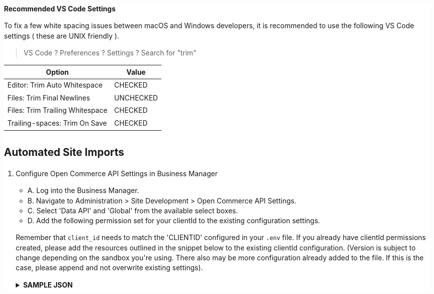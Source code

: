 
**Recommended VS Code Settings**

To fix a few white spacing issues between macOS and Windows developers, it is recommended to use the following VS Code settings ( these are UNIX friendly ).

> VS Code ? Preferences ? Settings ? Search for "trim"

Option                          | Value
--------------------------------|------------
Editor: Trim Auto Whitespace    | CHECKED
Files: Trim Final Newlines      | UNCHECKED
Files: Trim Trailing Whitespace | CHECKED
Trailing-spaces: Trim On Save   | CHECKED

## Automated Site Imports



1. 	Configure Open Commerce API Settings in Business Manager

    * A. Log into the Business Manager.
    * B. Navigate to Administration > Site Development > Open Commerce API Settings.
    * C. Select 'Data API' and 'Global' from the available select boxes.
    * D. Add the following permission set for your clientId to the existing configuration settings.

    Remember that `client_id` needs to match the 'CLIENTID' configured in your `.env` file.  If you already have clientId permissions created, please add the resources outlined in the snippet below to the existing clientId configuration. (Version is subject to change depending on the sandbox you're using. There also may be more configuration already added to the file. If this is the case, please append and not overwrite existing settings).

    <details><summary><b>SAMPLE JSON</b></summary>

    ```json
    {
      "_v": "15.4",
      "clients": [{
        "client_id": "aaaaaaaaaaaaaaaaaaaaaaaaaaaaaa",
        "resources": [{
            "resource_id": "/code_versions",
            "methods": ["get"],
            "read_attributes": "(**)",
            "write_attributes": "(**)"
          },
          {
            "resource_id": "/code_versions/*",
            "methods": ["patch", "delete"],
            "read_attributes": "(**)",
            "write_attributes": "(**)"
          },
          {
            "resource_id": "/jobs/*/executions",
            "methods": ["post"],
            "read_attributes": "(**)",
            "write_attributes": "(**)"
          },
          {
            "resource_id": "/jobs/*/executions/*",
            "methods": ["get"],
            "read_attributes": "(**)",
            "write_attributes": "(**)"
          }
        ]
      }]
    }
    ```
    </details>